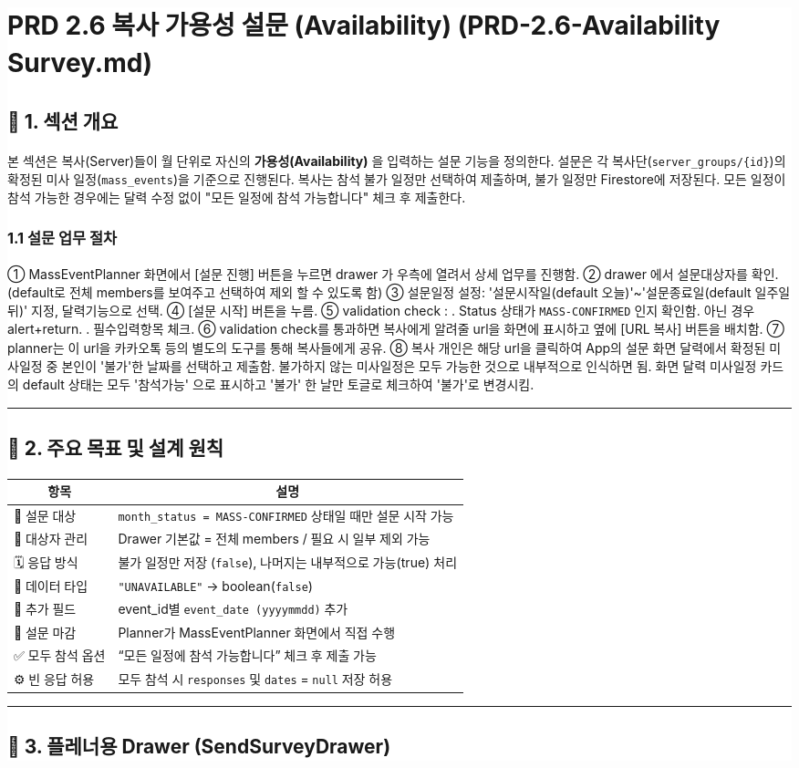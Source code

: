 # PRD 2.6 복사 가용성 설문 (Availability) (PRD-2.6-Availability Survey.md)

## 🧩 1. 섹션 개요

본 섹션은 복사(Server)들이 월 단위로 자신의 **가용성(Availability)** 을 입력하는 설문 기능을 정의한다.
설문은 각 복사단(`server_groups/{id}`)의 확정된 미사 일정(`mass_events`)을 기준으로 진행된다.
복사는 참석 불가 일정만 선택하여 제출하며, 불가 일정만 Firestore에 저장된다.
모든 일정이 참석 가능한 경우에는 달력 수정 없이 "모든 일정에 참석 가능합니다" 체크 후 제출한다.

### 1.1 설문 업무 절차

① MassEventPlanner 화면에서 [설문 진행] 버튼을 누르면 drawer 가 우측에 열려서 상세 업무를 진행함.
② drawer 에서 설문대상자를 확인.(default로 전체 members를 보여주고 선택하여 제외 할 수 있도록 함)
③ 설문일정 설정: '설문시작일(default 오늘)'~'설문종료일(default 일주일뒤)' 지정, 달력기능으로 선택.
④ [설문 시작] 버튼을 누름.
⑤ validation check :
  . Status 상태가 `MASS-CONFIRMED` 인지 확인함. 아닌 경우 alert+return.
  . 필수입력항목 체크.
⑥ validation check를 통과하면 복사에게 알려줄 url을 화면에 표시하고 옆에 [URL 복사] 버튼을 배치함.
⑦ planner는 이 url을 카카오톡 등의 별도의 도구를 통해 복사들에게 공유.
⑧ 복사 개인은 해당 url을 클릭하여 App의 설문 화면 달력에서 확정된 미사일정 중 본인이 '불가'한 날짜를 선택하고 제출함.
  불가하지 않는 미사일정은 모두 가능한 것으로 내부적으로 인식하면 됨.
  화면 달력 미사일정 카드의 default 상태는 모두 '참석가능' 으로 표시하고 '불가' 한 날만 토글로 체크하여 '불가'로 변경시킴.

---

## 🧩 2. 주요 목표 및 설계 원칙

| 항목         | 설명                                              |
| ---------- | ----------------------------------------------- |
| 📅 설문 대상   | `month_status = MASS-CONFIRMED` 상태일 때만 설문 시작 가능 |
| 👤 대상자 관리  | Drawer 기본값 = 전체 members / 필요 시 일부 제외 가능         |
| 🗓️ 응답 방식  | 불가 일정만 저장 (`false`), 나머지는 내부적으로 가능(true) 처리     |
| 💾 데이터 타입  | `"UNAVAILABLE"` → boolean(`false`)              |
| 🧢 추가 필드   | event_id별 `event_date (yyyymmdd)` 추가            |
| 🧍 설문 마감   | Planner가 MassEventPlanner 화면에서 직접 수행            |
| ✅ 모두 참석 옵션 | “모든 일정에 참석 가능합니다” 체크 후 제출 가능                    |
| ⚙️ 빈 응답 허용 | 모두 참석 시 `responses` 및 `dates` = `null` 저장 허용    |

---

## 🧩 3. 플레너용 Drawer (SendSurveyDrawer)
